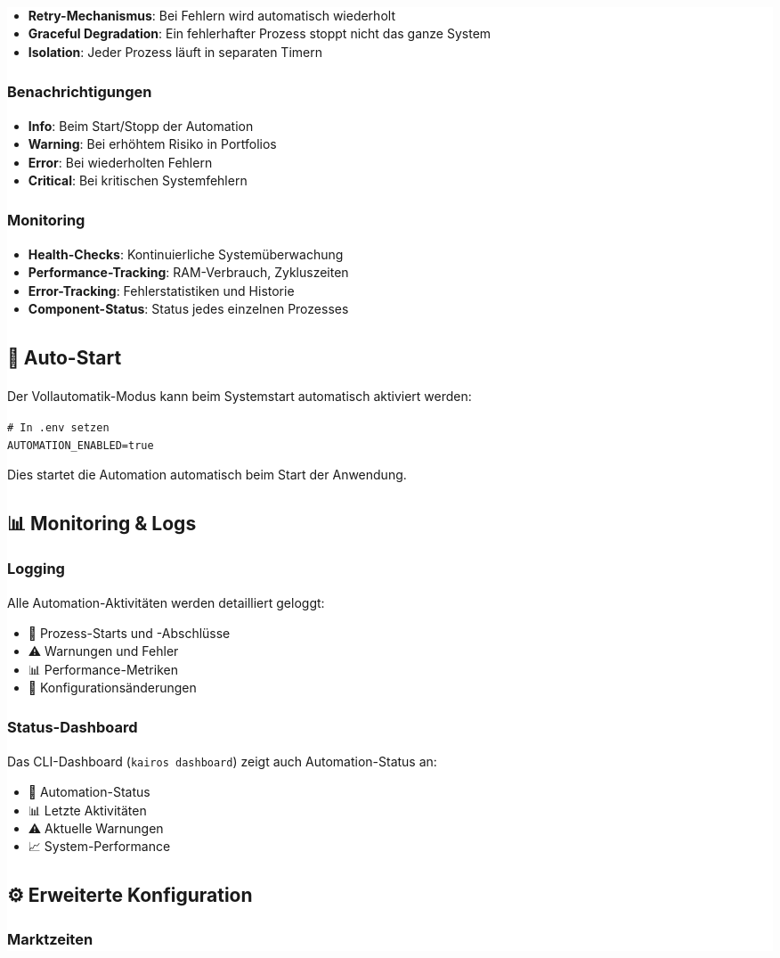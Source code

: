 - **Retry-Mechanismus**: Bei Fehlern wird automatisch wiederholt
- **Graceful Degradation**: Ein fehlerhafter Prozess stoppt nicht das ganze System
- **Isolation**: Jeder Prozess läuft in separaten Timern

### Benachrichtigungen

- **Info**: Beim Start/Stopp der Automation
- **Warning**: Bei erhöhtem Risiko in Portfolios
- **Error**: Bei wiederholten Fehlern
- **Critical**: Bei kritischen Systemfehlern

### Monitoring

- **Health-Checks**: Kontinuierliche Systemüberwachung
- **Performance-Tracking**: RAM-Verbrauch, Zykluszeiten
- **Error-Tracking**: Fehlerstatistiken und Historie
- **Component-Status**: Status jedes einzelnen Prozesses

## 🔄 Auto-Start

Der Vollautomatik-Modus kann beim Systemstart automatisch aktiviert werden:

```properties
# In .env setzen
AUTOMATION_ENABLED=true
```

Dies startet die Automation automatisch beim Start der Anwendung.

## 📊 Monitoring & Logs

### Logging

Alle Automation-Aktivitäten werden detailliert geloggt:

- 🔄 Prozess-Starts und -Abschlüsse
- ⚠️ Warnungen und Fehler
- 📊 Performance-Metriken
- 🔧 Konfigurationsänderungen

### Status-Dashboard

Das CLI-Dashboard (`kairos dashboard`) zeigt auch Automation-Status an:

- 🤖 Automation-Status
- 📊 Letzte Aktivitäten
- ⚠️ Aktuelle Warnungen
- 📈 System-Performance

## ⚙️ Erweiterte Konfiguration

### Marktzeiten
